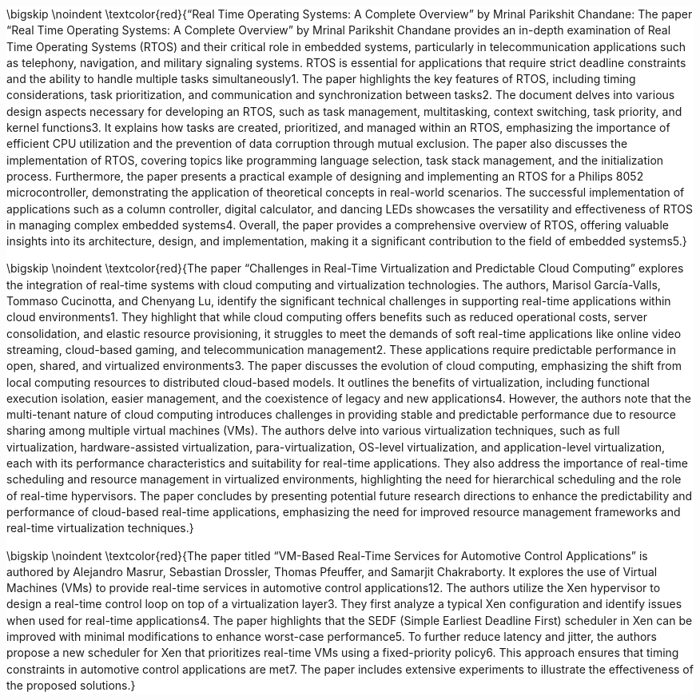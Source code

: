 \bigskip \noindent \textcolor{red}{“Real Time Operating Systems: A Complete Overview” by Mrinal Parikshit Chandane:
The paper “Real Time Operating Systems: A Complete Overview” by Mrinal Parikshit Chandane provides an in-depth examination of Real Time Operating Systems (RTOS) and their critical role in embedded systems, particularly in telecommunication applications such as telephony, navigation, and military signaling systems. RTOS is essential for applications that require strict deadline constraints and the ability to handle multiple tasks simultaneously1. The paper highlights the key features of RTOS, including timing considerations, task prioritization, and communication and synchronization between tasks2.
The document delves into various design aspects necessary for developing an RTOS, such as task management, multitasking, context switching, task priority, and kernel functions3. It explains how tasks are created, prioritized, and managed within an RTOS, emphasizing the importance of efficient CPU utilization and the prevention of data corruption through mutual exclusion. The paper also discusses the implementation of RTOS, covering topics like programming language selection, task stack management, and the initialization process.
Furthermore, the paper presents a practical example of designing and implementing an RTOS for a Philips 8052 microcontroller, demonstrating the application of theoretical concepts in real-world scenarios. The successful implementation of applications such as a column controller, digital calculator, and dancing LEDs showcases the versatility and effectiveness of RTOS in managing complex embedded systems4.
Overall, the paper provides a comprehensive overview of RTOS, offering valuable insights into its architecture, design, and implementation, making it a significant contribution to the field of embedded systems5.}

\bigskip \noindent \textcolor{red}{The paper “Challenges in Real-Time Virtualization and Predictable Cloud Computing” explores the integration of real-time systems with cloud computing and virtualization technologies. The authors, Marisol García-Valls, Tommaso Cucinotta, and Chenyang Lu, identify the significant technical challenges in supporting real-time applications within cloud environments1. They highlight that while cloud computing offers benefits such as reduced operational costs, server consolidation, and elastic resource provisioning, it struggles to meet the demands of soft real-time applications like online video streaming, cloud-based gaming, and telecommunication management2. These applications require predictable performance in open, shared, and virtualized environments3.
The paper discusses the evolution of cloud computing, emphasizing the shift from local computing resources to distributed cloud-based models. It outlines the benefits of virtualization, including functional execution isolation, easier management, and the coexistence of legacy and new applications4. However, the authors note that the multi-tenant nature of cloud computing introduces challenges in providing stable and predictable performance due to resource sharing among multiple virtual machines (VMs).
The authors delve into various virtualization techniques, such as full virtualization, hardware-assisted virtualization, para-virtualization, OS-level virtualization, and application-level virtualization, each with its performance characteristics and suitability for real-time applications. They also address the importance of real-time scheduling and resource management in virtualized environments, highlighting the need for hierarchical scheduling and the role of real-time hypervisors.
The paper concludes by presenting potential future research directions to enhance the predictability and performance of cloud-based real-time applications, emphasizing the need for improved resource management frameworks and real-time virtualization techniques.}

\bigskip \noindent \textcolor{red}{The paper titled “VM-Based Real-Time Services for Automotive Control Applications” is authored by Alejandro Masrur, Sebastian Drossler, Thomas Pfeuffer, and Samarjit Chakraborty. It explores the use of Virtual Machines (VMs) to provide real-time services in automotive control applications12. The authors utilize the Xen hypervisor to design a real-time control loop on top of a virtualization layer3. They first analyze a typical Xen configuration and identify issues when used for real-time applications4. The paper highlights that the SEDF (Simple Earliest Deadline First) scheduler in Xen can be improved with minimal modifications to enhance worst-case performance5. To further reduce latency and jitter, the authors propose a new scheduler for Xen that prioritizes real-time VMs using a fixed-priority policy6. This approach ensures that timing constraints in automotive control applications are met7. The paper includes extensive experiments to illustrate the effectiveness of the proposed solutions.}
